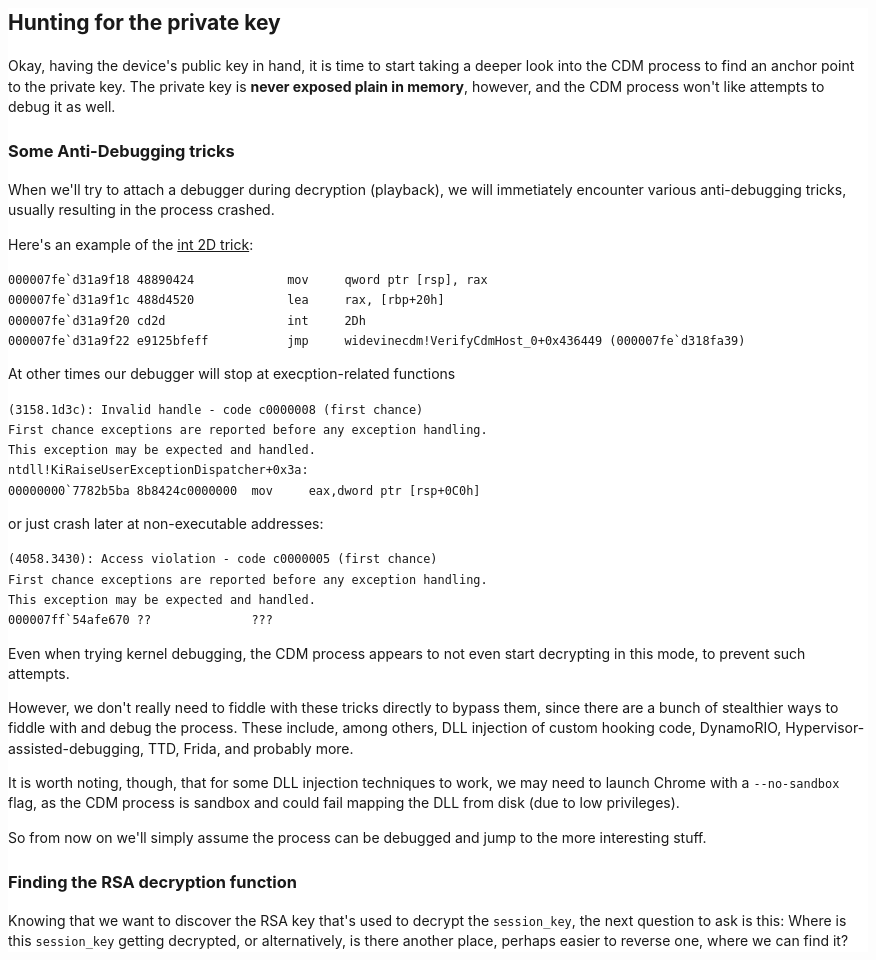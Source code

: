## Hunting for the private key
Okay, having the device's public key in hand, it is time to start taking a deeper look into the CDM process to find an anchor point to the private key.
The private key is **never exposed plain in memory**, however, and the CDM process won't like attempts to debug it as well.

### Some Anti-Debugging tricks
When we'll try to attach a debugger during decryption (playback), we will immetiately encounter various anti-debugging tricks, usually resulting in the process crashed. 

Here's an example of the [int 2D trick](https://reverseengineering.stackexchange.com/questions/1541/int-2d-anti-forensic-method):
```
000007fe`d31a9f18 48890424             mov     qword ptr [rsp], rax
000007fe`d31a9f1c 488d4520             lea     rax, [rbp+20h]
000007fe`d31a9f20 cd2d                 int     2Dh
000007fe`d31a9f22 e9125bfeff           jmp     widevinecdm!VerifyCdmHost_0+0x436449 (000007fe`d318fa39)
```
At other times our debugger will stop at execption-related functions
```
(3158.1d3c): Invalid handle - code c0000008 (first chance)
First chance exceptions are reported before any exception handling.
This exception may be expected and handled.
ntdll!KiRaiseUserExceptionDispatcher+0x3a:
00000000`7782b5ba 8b8424c0000000  mov     eax,dword ptr [rsp+0C0h] 
``` 
or just crash later at non-executable addresses:
```
(4058.3430): Access violation - code c0000005 (first chance)
First chance exceptions are reported before any exception handling.
This exception may be expected and handled.
000007ff`54afe670 ??              ???
```
Even when trying kernel debugging, the CDM process appears to not even start decrypting in this mode, to prevent such attempts.

However, we don't really need to fiddle with these tricks directly to bypass them, since there are a bunch of stealthier ways to fiddle with and debug the process. These include, among others, DLL injection of custom hooking code, DynamoRIO, Hypervisor-assisted-debugging, TTD, Frida, and probably more. 

It is worth noting, though, that for some DLL injection techniques to work, we may need to launch Chrome with a `--no-sandbox` flag, as the CDM process is sandbox and could fail mapping the DLL from disk (due to low privileges).

So from now on we'll simply assume the process can be debugged and jump to the more interesting stuff.

### Finding the RSA decryption function

Knowing that we want to discover the RSA key that's used to decrypt the `session_key`, the next question to ask is this: Where is this `session_key` getting decrypted, or alternatively, is there another place, perhaps easier to reverse one, where we can find it?
